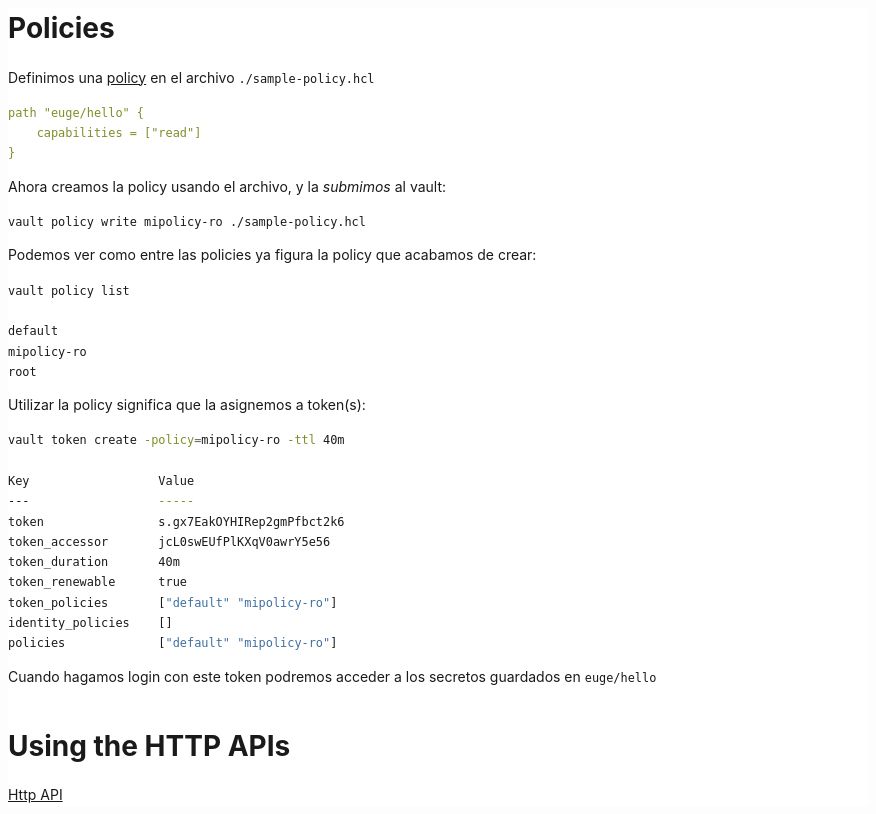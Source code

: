 # Policies

Definimos  una [policy](https://learn.hashicorp.com/vault/getting-started/policies) en el archivo `./sample-policy.hcl`

```yml
path "euge/hello" {
    capabilities = ["read"]
}
```

Ahora creamos la policy usando el archivo, y la _submimos_ al vault:

```sh
vault policy write mipolicy-ro ./sample-policy.hcl
```

Podemos ver como entre las policies ya figura la policy que acabamos de crear:

```sh
vault policy list                                                 

default
mipolicy-ro
root
```

Utilizar la policy significa que la asignemos a token(s):

```sh
vault token create -policy=mipolicy-ro -ttl 40m

Key                  Value
---                  -----
token                s.gx7EakOYHIRep2gmPfbct2k6
token_accessor       jcL0swEUfPlKXqV0awrY5e56
token_duration       40m
token_renewable      true
token_policies       ["default" "mipolicy-ro"]
identity_policies    []
policies             ["default" "mipolicy-ro"]
```

Cuando hagamos login con este token podremos acceder a los secretos guardados en `euge/hello`

# Using the HTTP APIs

[Http API](https://learn.hashicorp.com/vault/getting-started/apis)
